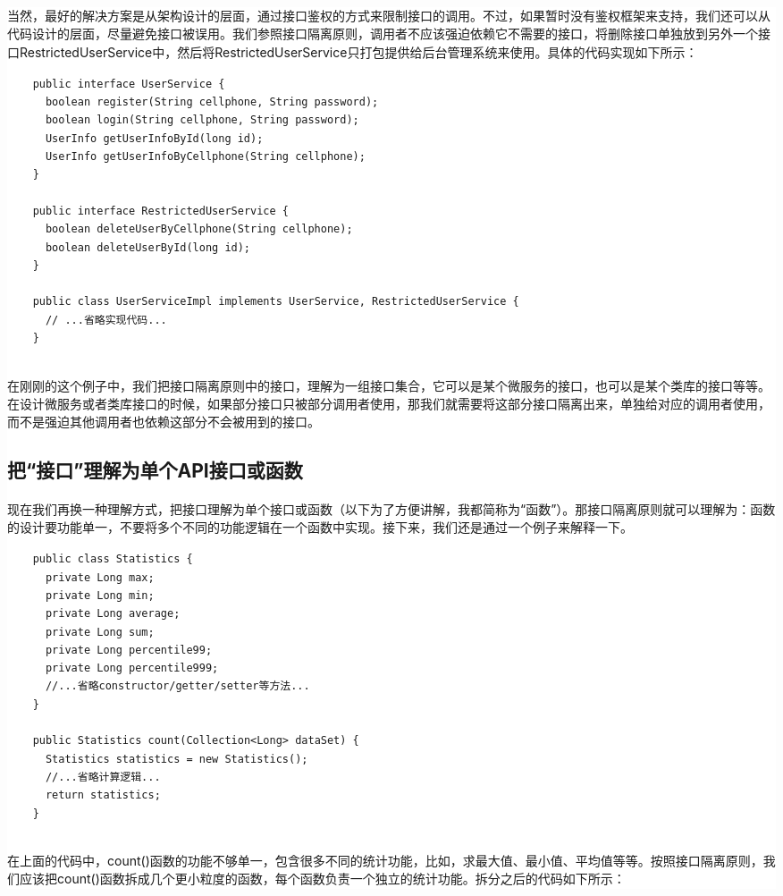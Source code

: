 当然，最好的解决方案是从架构设计的层面，通过接口鉴权的方式来限制接口的调用。不过，如果暂时没有鉴权框架来支持，我们还可以从代码设计的层面，尽量避免接口被误用。我们参照接口隔离原则，调用者不应该强迫依赖它不需要的接口，将删除接口单独放到另外一个接口RestrictedUserService中，然后将RestrictedUserService只打包提供给后台管理系统来使用。具体的代码实现如下所示：

```
    public interface UserService {
      boolean register(String cellphone, String password);
      boolean login(String cellphone, String password);
      UserInfo getUserInfoById(long id);
      UserInfo getUserInfoByCellphone(String cellphone);
    }
    
    public interface RestrictedUserService {
      boolean deleteUserByCellphone(String cellphone);
      boolean deleteUserById(long id);
    }
    
    public class UserServiceImpl implements UserService, RestrictedUserService {
      // ...省略实现代码...
    }
    

```

在刚刚的这个例子中，我们把接口隔离原则中的接口，理解为一组接口集合，它可以是某个微服务的接口，也可以是某个类库的接口等等。在设计微服务或者类库接口的时候，如果部分接口只被部分调用者使用，那我们就需要将这部分接口隔离出来，单独给对应的调用者使用，而不是强迫其他调用者也依赖这部分不会被用到的接口。

## 把“接口”理解为单个API接口或函数

现在我们再换一种理解方式，把接口理解为单个接口或函数（以下为了方便讲解，我都简称为“函数”）。那接口隔离原则就可以理解为：函数的设计要功能单一，不要将多个不同的功能逻辑在一个函数中实现。接下来，我们还是通过一个例子来解释一下。

```
    public class Statistics {
      private Long max;
      private Long min;
      private Long average;
      private Long sum;
      private Long percentile99;
      private Long percentile999;
      //...省略constructor/getter/setter等方法...
    }
    
    public Statistics count(Collection<Long> dataSet) {
      Statistics statistics = new Statistics();
      //...省略计算逻辑...
      return statistics;
    }
    

```

在上面的代码中，count\(\)函数的功能不够单一，包含很多不同的统计功能，比如，求最大值、最小值、平均值等等。按照接口隔离原则，我们应该把count\(\)函数拆成几个更小粒度的函数，每个函数负责一个独立的统计功能。拆分之后的代码如下所示：
